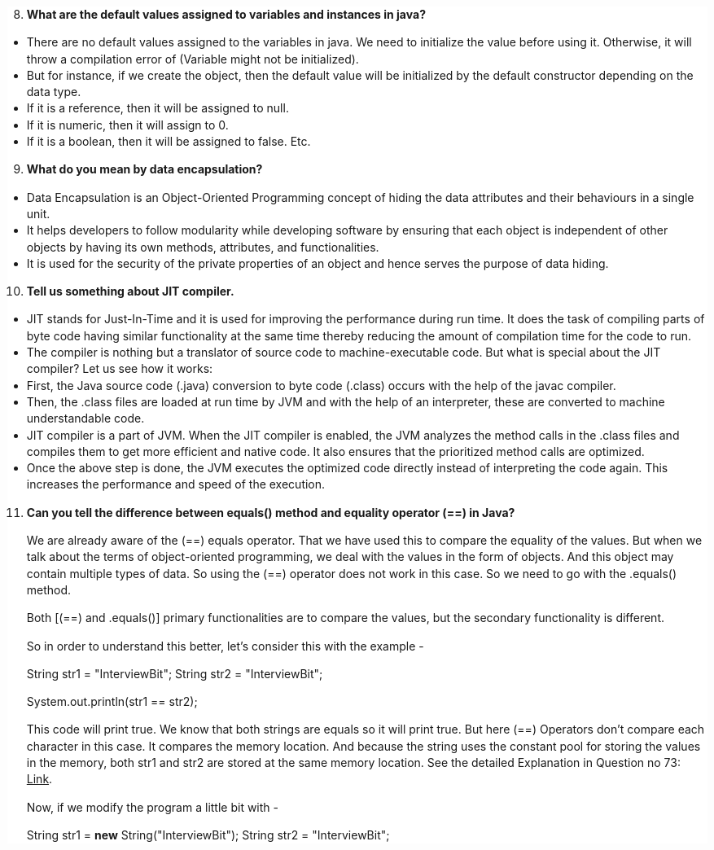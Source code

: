 8. **What are the default values assigned to variables and instances in java?**
- There are no default values assigned to the variables in java. We need to initialize the value before using it. Otherwise, it will throw a compilation error of (Variable might not be initialized).
- But for instance, if we create the object, then the default value will be initialized by the default constructor depending on the data type.
- If it is a reference, then it will be assigned to null.
- If it is numeric, then it will assign to 0.
- If it is a boolean, then it will be assigned to false. Etc.
9. **What do you mean by data encapsulation?**
- Data Encapsulation is an Object-Oriented Programming concept of hiding the data attributes and their behaviours in a single unit.
- It helps developers to follow modularity while developing software by ensuring that each object is independent of other objects by having its own methods, attributes, and functionalities.
- It is used for the security of the private properties of an object and hence serves the purpose of data hiding.
10. **Tell us something about JIT compiler.**
- JIT stands for Just-In-Time and it is used for improving the performance during run time. It does the task of compiling parts of byte code having similar functionality at the same time thereby reducing the amount of compilation time for the code to run.
- The compiler is nothing but a translator of source code to machine-executable code. But what is special about the JIT compiler? Let us see how it works:
- First, the Java source code (.java) conversion to byte code (.class) occurs with the help of the javac compiler.
- Then, the .class files are loaded at run time by JVM and with the help of an interpreter, these are converted to machine understandable code.
- JIT compiler is a part of JVM. When the JIT compiler is enabled, the JVM analyzes the method calls in the .class files and compiles them to get more efficient and native code. It also ensures that the prioritized method calls are optimized.
- Once the above step is done, the JVM executes the optimized code directly instead of interpreting the code again. This increases the performance and speed of the execution.
11. **Can you tell the difference between equals() method and equality operator (==) in Java?**

    We are already aware of the (==) equals operator. That we have used this to compare the equality of the values. But when we talk about the terms of object-oriented programming, we deal with the values in the form of objects. And this object may contain multiple types of data. So using the (==) operator does not work in this case. So we need to go with the .equals() method.

    Both [(==) and .equals()] primary functionalities are to compare the values, but the secondary functionality is different.

    So in order to understand this better, let’s consider this with the example -

    String str1 = "InterviewBit"; String str2 = "InterviewBit";

    System.out.println(str1 == str2);

    This code will print true. We know that both strings are equals so it will print true. But here (==) Operators don’t compare each character in this case. It compares the memory location. And because the string uses the constant pool for storing the values in the memory, both str1 and str2 are stored at the same memory location. See the detailed Explanation in Question no 73: [Link](https://www.interviewbit.com/java-interview-questions/#string-literal-vs-new-string-object-in-java).

    Now, if we modify the program a little bit with -

    String str1 = **new** String("InterviewBit"); String str2 = "InterviewBit";


[ref1]: Aspose.Words.70ae322a-52eb-4b06-84a2-0d91d0eee9cf.027.png
[ref2]: Aspose.Words.70ae322a-52eb-4b06-84a2-0d91d0eee9cf.052.png
[ref3]: Aspose.Words.70ae322a-52eb-4b06-84a2-0d91d0eee9cf.061.png
[ref4]: Aspose.Words.70ae322a-52eb-4b06-84a2-0d91d0eee9cf.073.png